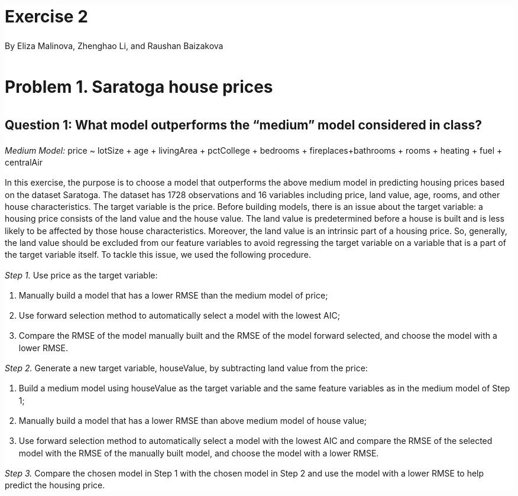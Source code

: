 Exercise 2
================
By Eliza Malinova, Zhenghao Li, and Raushan Baizakova

# Problem 1. Saratoga house prices

## Question 1: What model outperforms the “medium” model considered in class?

*Medium Model:* price \~ lotSize + age + livingArea + pctCollege +
bedrooms + fireplaces+bathrooms + rooms + heating + fuel + centralAir

In this exercise, the purpose is to choose a model that outperforms the
above medium model in predicting housing prices based on the dataset
Saratoga. The dataset has 1728 observations and 16 variables including
price, land value, age, rooms, and other house characteristics. The
target variable is the price. Before building models, there is an issue
about the target variable: a housing price consists of the land value
and the house value. The land value is predetermined before a house is
built and is less likely to be affected by those house characteristics.
Moreover, the land value is an intrinsic part of a housing price. So,
generally, the land value should be excluded from our feature variables
to avoid regressing the target variable on a variable that is a part of
the target variable itself. To tackle this issue, we used the following
procedure.

*Step 1.* Use price as the target variable:

1)  Manually build a model that has a lower RMSE than the medium model
    of price;

2)  Use forward selection method to automatically select a model with
    the lowest AIC;

3)  Compare the RMSE of the model manually built and the RMSE of the
    model forward selected, and choose the model with a lower RMSE.

*Step 2.* Generate a new target variable, houseValue, by subtracting
land value from the price:

1)  Build a medium model using houseValue as the target variable and the
    same feature variables as in the medium model of Step 1;

2)  Manually build a model that has a lower RMSE than above medium model
    of house value;

3)  Use forward selection method to automatically select a model with
    the lowest AIC and compare the RMSE of the selected model with the
    RMSE of the manually built model, and choose the model with a lower
    RMSE.

*Step 3.* Compare the chosen model in Step 1 with the chosen model in
Step 2 and use the model with a lower RMSE to help predict the housing
price.
